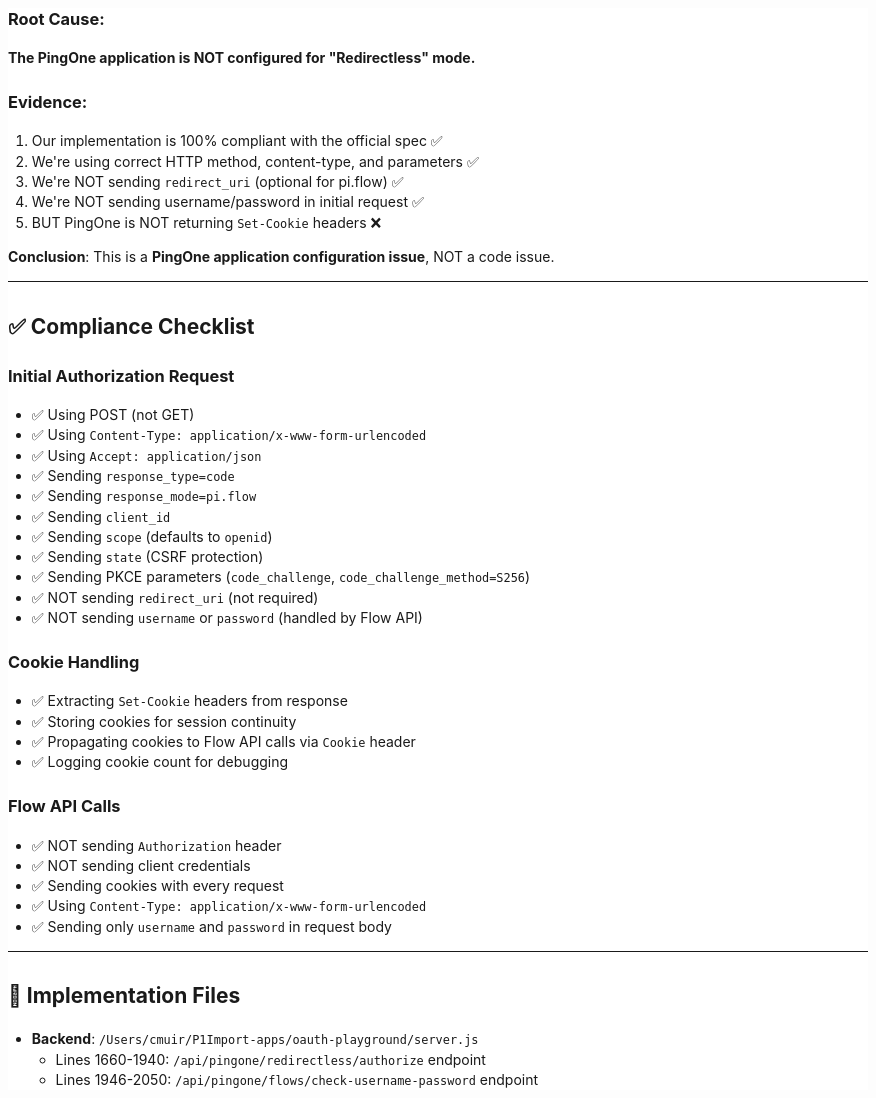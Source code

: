 ### Root Cause:

**The PingOne application is NOT configured for "Redirectless" mode.**

### Evidence:

1. Our implementation is 100% compliant with the official spec ✅
2. We're using correct HTTP method, content-type, and parameters ✅
3. We're NOT sending `redirect_uri` (optional for pi.flow) ✅
4. We're NOT sending username/password in initial request ✅
5. BUT PingOne is NOT returning `Set-Cookie` headers ❌

**Conclusion**: This is a **PingOne application configuration issue**, NOT a code issue.

---

## ✅ Compliance Checklist

### Initial Authorization Request
- ✅ Using POST (not GET)
- ✅ Using `Content-Type: application/x-www-form-urlencoded`
- ✅ Using `Accept: application/json`
- ✅ Sending `response_type=code`
- ✅ Sending `response_mode=pi.flow`
- ✅ Sending `client_id`
- ✅ Sending `scope` (defaults to `openid`)
- ✅ Sending `state` (CSRF protection)
- ✅ Sending PKCE parameters (`code_challenge`, `code_challenge_method=S256`)
- ✅ NOT sending `redirect_uri` (not required)
- ✅ NOT sending `username` or `password` (handled by Flow API)

### Cookie Handling
- ✅ Extracting `Set-Cookie` headers from response
- ✅ Storing cookies for session continuity
- ✅ Propagating cookies to Flow API calls via `Cookie` header
- ✅ Logging cookie count for debugging

### Flow API Calls
- ✅ NOT sending `Authorization` header
- ✅ NOT sending client credentials
- ✅ Sending cookies with every request
- ✅ Using `Content-Type: application/x-www-form-urlencoded`
- ✅ Sending only `username` and `password` in request body

---

## 📄 Implementation Files

- **Backend**: `/Users/cmuir/P1Import-apps/oauth-playground/server.js`
  - Lines 1660-1940: `/api/pingone/redirectless/authorize` endpoint
  - Lines 1946-2050: `/api/pingone/flows/check-username-password` endpoint
